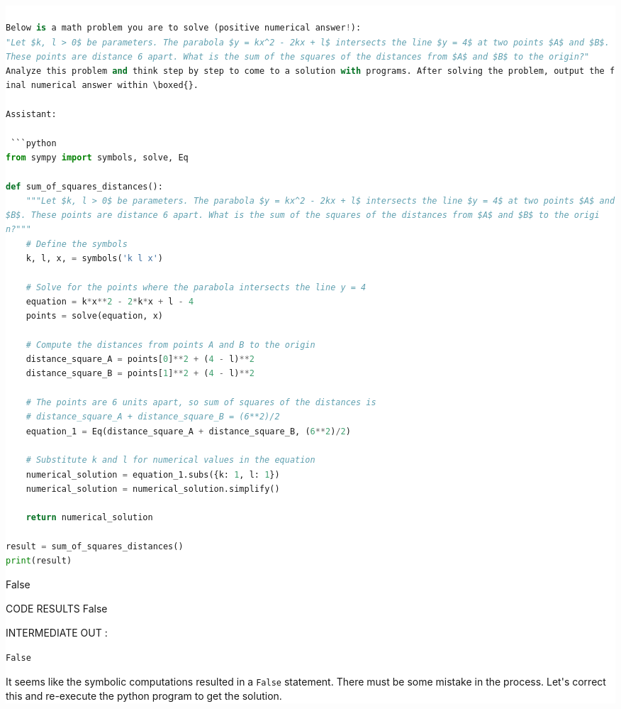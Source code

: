 ```python

Below is a math problem you are to solve (positive numerical answer!):
"Let $k, l > 0$ be parameters. The parabola $y = kx^2 - 2kx + l$ intersects the line $y = 4$ at two points $A$ and $B$. These points are distance 6 apart. What is the sum of the squares of the distances from $A$ and $B$ to the origin?"
Analyze this problem and think step by step to come to a solution with programs. After solving the problem, output the final numerical answer within \boxed{}.

Assistant:

 ```python
from sympy import symbols, solve, Eq

def sum_of_squares_distances():
    """Let $k, l > 0$ be parameters. The parabola $y = kx^2 - 2kx + l$ intersects the line $y = 4$ at two points $A$ and $B$. These points are distance 6 apart. What is the sum of the squares of the distances from $A$ and $B$ to the origin?"""
    # Define the symbols
    k, l, x, = symbols('k l x')
    
    # Solve for the points where the parabola intersects the line y = 4
    equation = k*x**2 - 2*k*x + l - 4
    points = solve(equation, x)

    # Compute the distances from points A and B to the origin
    distance_square_A = points[0]**2 + (4 - l)**2
    distance_square_B = points[1]**2 + (4 - l)**2

    # The points are 6 units apart, so sum of squares of the distances is
    # distance_square_A + distance_square_B = (6**2)/2
    equation_1 = Eq(distance_square_A + distance_square_B, (6**2)/2)
    
    # Substitute k and l for numerical values in the equation
    numerical_solution = equation_1.subs({k: 1, l: 1})
    numerical_solution = numerical_solution.simplify()
    
    return numerical_solution

result = sum_of_squares_distances()
print(result)
```

False

CODE RESULTS False

INTERMEDIATE OUT :
```output
False
```
It seems like the symbolic computations resulted in a `False` statement. There must be some mistake in the process. Let's correct this and re-execute the python program to get the solution.
